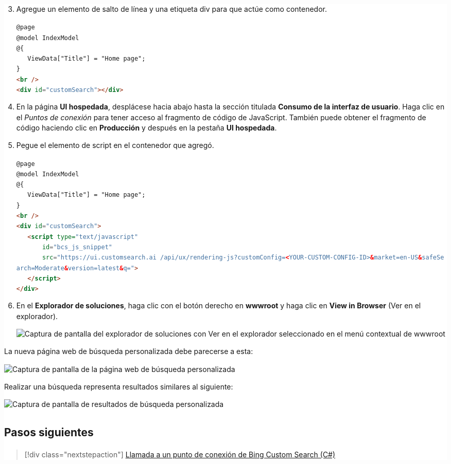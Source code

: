 3. Agregue un elemento de salto de línea y una etiqueta div para que actúe como contenedor.  
  
   ```html
   @page
   @model IndexModel
   @{
      ViewData["Title"] = "Home page";
   }
   <br />
   <div id="customSearch"></div>
   ```  
  
4. En la página **UI hospedada**, desplácese hacia abajo hasta la sección titulada **Consumo de la interfaz de usuario**. Haga clic en el *Puntos de conexión* para tener acceso al fragmento de código de JavaScript. También puede obtener el fragmento de código haciendo clic en **Producción** y después en la pestaña **UI hospedada**.
  
   
  
5. Pegue el elemento de script en el contenedor que agregó.  
  
   ``` html
   @page
   @model IndexModel
   @{
      ViewData["Title"] = "Home page";
   }
   <br />
   <div id="customSearch">
      <script type="text/javascript" 
          id="bcs_js_snippet"
          src="https://ui.customsearch.ai /api/ux/rendering-js?customConfig=<YOUR-CUSTOM-CONFIG-ID>&market=en-US&safeSearch=Moderate&version=latest&q=">
      </script>
   </div>
   ```  
  
6. En el **Explorador de soluciones**, haga clic con el botón derecho en **wwwroot** y haga clic en **View in Browser** (Ver en el explorador).  
  
   ![Captura de pantalla del explorador de soluciones con Ver en el explorador seleccionado en el menú contextual de wwwroot](./media/custom-search-webapp-view-in-browser.png)  

La nueva página web de búsqueda personalizada debe parecerse a esta:

![Captura de pantalla de la página web de búsqueda personalizada](./media/custom-search-webapp-browse-index.png)

Realizar una búsqueda representa resultados similares al siguiente:

![Captura de pantalla de resultados de búsqueda personalizada](./media/custom-search-webapp-results.png)

## <a name="next-steps"></a>Pasos siguientes

> [!div class="nextstepaction"]
> [Llamada a un punto de conexión de Bing Custom Search (C#)](../call-endpoint-csharp.md)
